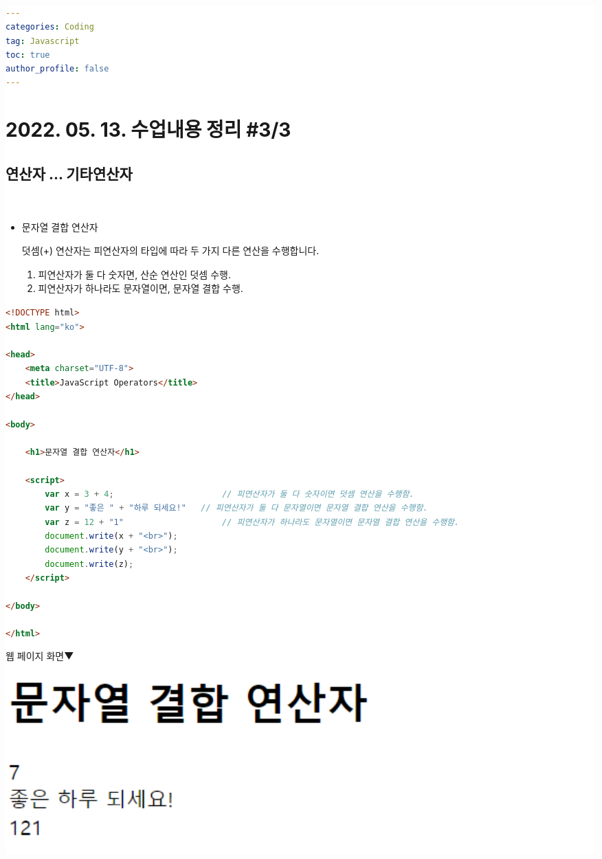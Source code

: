 ```yaml
---
categories: Coding	
tag: Javascript
toc: true
author_profile: false
---
```




# 2022. 05. 13. 수업내용 정리 #3/3

## 연산자 ... 기타연산자

<br>

+ 문자열 결합 연산자

  덧셈(+) 연산자는 피연산자의 타입에 따라 두 가지 다른 연산을 수행합니다.<br>

  1. 피연산자가 둘 다 숫자면, 산순 연산인 덧셈 수행.<br>
  2. 피연산자가 하나라도 문자열이면, 문자열 결합 수행.<br>

```html
<!DOCTYPE html>
<html lang="ko">

<head>
	<meta charset="UTF-8">
	<title>JavaScript Operators</title>
</head>

<body>

	<h1>문자열 결합 연산자</h1>

	<script>
		var x = 3 + 4;						// 피연산자가 둘 다 숫자이면 덧셈 연산을 수행함.
		var y = "좋은 " + "하루 되세요!"	// 피연산자가 둘 다 문자열이면 문자열 결합 연산을 수행함.
		var z = 12 + "1"					// 피연산자가 하나라도 문자열이면 문자열 결합 연산을 수행함.
		document.write(x + "<br>");
		document.write(y + "<br>");
		document.write(z);
	</script>
	
</body>

</html>
```

웹 페이지 화면▼

<img src="../../images/2022-05-19-class9(기타연산자)/스크립트연산자예시14-16528756330468.png" alt="스크립트연산자예시14" style="zoom:150%;" />
